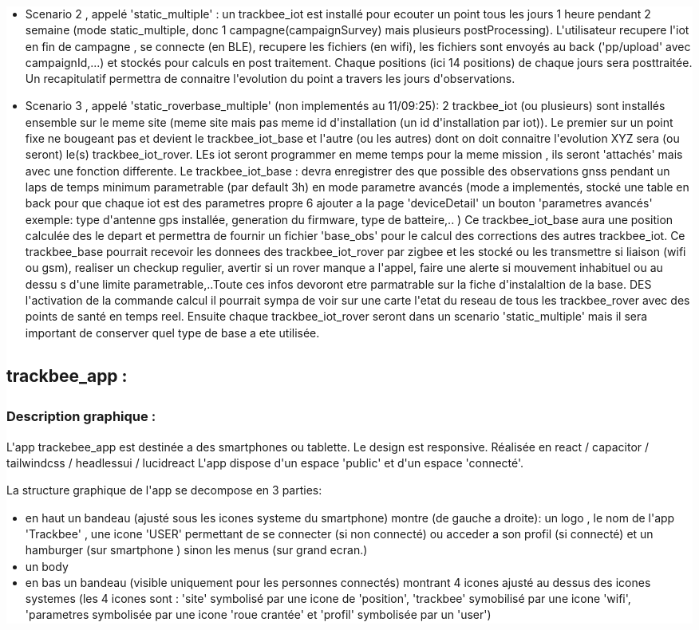 * Scenario 2 , appelé 'static_multiple' : un trackbee_iot est installé pour ecouter un point tous les jours 1 heure pendant 2 semaine (mode static_multiple, donc 1 campagne(campaignSurvey) mais plusieurs postProcessing). 
L'utilisateur recupere l'iot en fin de campagne , se connecte (en BLE), recupere les fichiers (en wifi), les fichiers sont envoyés au back ('pp/upload' avec campaignId,...) et stockés pour calculs en post traitement.
Chaque positions (ici 14 positions) de chaque jours sera posttraitée. Un recapitulatif permettra de connaitre l'evolution du point a travers les jours d'observations. 


* Scenario 3 , appelé 'static_roverbase_multiple' (non implementés au 11/09:25): 2 trackbee_iot (ou plusieurs) sont installés ensemble sur le meme site (meme site mais pas meme id d'installation (un id d'installation par iot)).
Le premier sur un point fixe ne bougeant pas et devient le trackbee_iot_base et l'autre (ou les autres) dont on doit connaitre l'evolution XYZ sera (ou seront) le(s) trackbee_iot_rover.
LEs  iot seront programmer en meme temps pour la meme mission , ils seront 'attachés' mais avec une fonction differente. 
Le trackbee_iot_base : devra enregistrer des que possible des observations gnss pendant un laps de temps minimum parametrable (par default 3h) en mode parametre avancés (mode a implementés, stocké une table en back pour que chaque iot est des parametres propre 6 ajouter a la page 'deviceDetail' un bouton 'parametres avancés' exemple: type d'antenne gps installée, generation du firmware, type de batteire,.. )
Ce trackbee_iot_base aura une position calculée des le depart et permettra de fournir un fichier 'base_obs' pour le calcul des corrections des autres trackbee_iot. 
Ce trackbee_base pourrait recevoir les donnees des trackbee_iot_rover par zigbee et les stocké ou les transmettre si liaison (wifi ou gsm), realiser un checkup regulier, avertir si un rover manque a l'appel, faire une alerte si mouvement inhabituel ou au dessu s d'une limite parametrable,..Toute ces infos devoront etre parmatrable sur la fiche d'instalaltion de la base.
DES l'activation de la commande calcul il pourrait sympa de voir sur une carte l'etat du reseau de tous les trackbee_rover avec des points de santé en temps reel.
Ensuite chaque trackbee_iot_rover seront dans un scenario 'static_multiple' mais il sera important de conserver quel type de base a ete utilisée.


## trackbee_app :

### Description graphique :

L'app trackebee_app est destinée a des smartphones ou tablette. Le design est responsive.
Réalisée en react / capacitor / tailwindcss / headlessui / lucidreact
L'app dispose d'un espace 'public' et d'un espace 'connecté'.

La structure graphique de l'app se decompose en 3 parties: 
* en haut un bandeau (ajusté sous les icones systeme du smartphone) montre (de gauche a droite): un logo , le nom de l'app 'Trackbee' , une icone 'USER' permettant de se connecter (si non connecté) ou acceder a son profil (si connecté) et un hamburger (sur smartphone ) sinon les menus (sur grand ecran.)
* un body 
* en bas un bandeau (visible uniquement pour les personnes connectés) montrant 4 icones ajusté au dessus des icones systemes (les 4 icones sont : 'site' symbolisé par une icone de 'position', 'trackbee' symobilisé par une icone 'wifi', 'parametres symbolisée par une icone 'roue crantée' et 'profil' symbolisée par un 'user')
